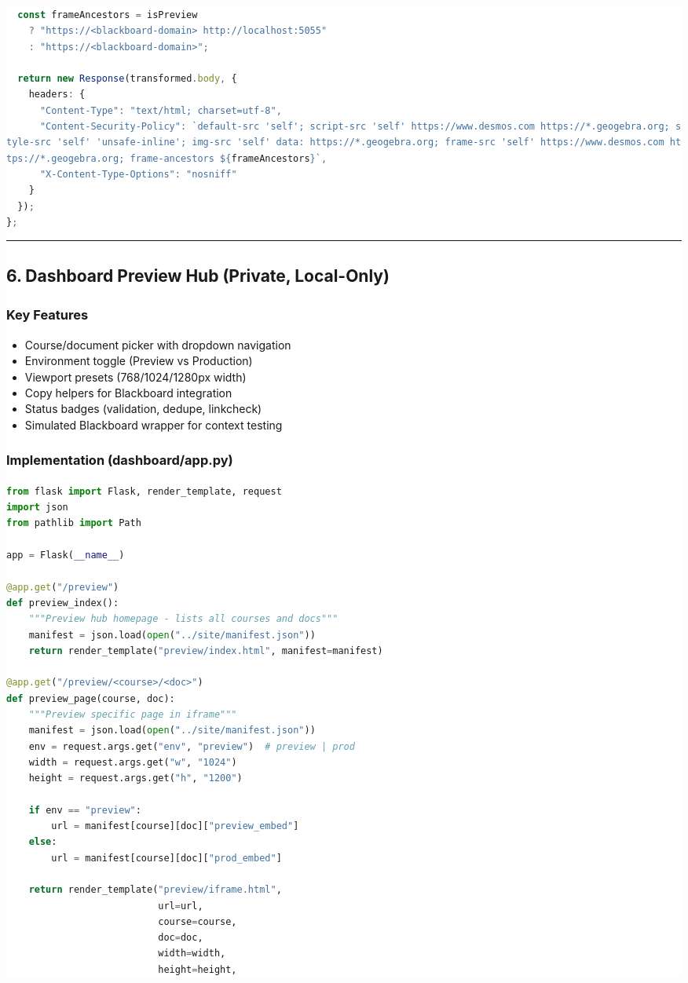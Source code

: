 ```typescript
  const frameAncestors = isPreview
    ? "https://<blackboard-domain> http://localhost:5055"
    : "https://<blackboard-domain>";

  return new Response(transformed.body, {
    headers: {
      "Content-Type": "text/html; charset=utf-8",
      "Content-Security-Policy": `default-src 'self'; script-src 'self' https://www.desmos.com https://*.geogebra.org; style-src 'self' 'unsafe-inline'; img-src 'self' data: https://*.geogebra.org; frame-src 'self' https://www.desmos.com https://*.geogebra.org; frame-ancestors ${frameAncestors}`,
      "X-Content-Type-Options": "nosniff"
    }
  });
};
```

---

## 6. Dashboard Preview Hub (Private, Local-Only)

### Key Features

- Course/document picker with dropdown navigation
- Environment toggle (Preview vs Production)
- Viewport presets (768/1024/1280px width)
- Copy helpers for Blackboard integration
- Status badges (validation, dedupe, linkcheck)
- Simulated Blackboard wrapper for context testing

### Implementation (dashboard/app.py)

```python
from flask import Flask, render_template, request
import json
from pathlib import Path

app = Flask(__name__)

@app.get("/preview")
def preview_index():
    """Preview hub homepage - lists all courses and docs"""
    manifest = json.load(open("../site/manifest.json"))
    return render_template("preview/index.html", manifest=manifest)

@app.get("/preview/<course>/<doc>")
def preview_page(course, doc):
    """Preview specific page in iframe"""
    manifest = json.load(open("../site/manifest.json"))
    env = request.args.get("env", "preview")  # preview | prod
    width = request.args.get("w", "1024")
    height = request.args.get("h", "1200")

    if env == "preview":
        url = manifest[course][doc]["preview_embed"]
    else:
        url = manifest[course][doc]["prod_embed"]

    return render_template("preview/iframe.html",
                           url=url,
                           course=course,
                           doc=doc,
                           width=width,
                           height=height,
```